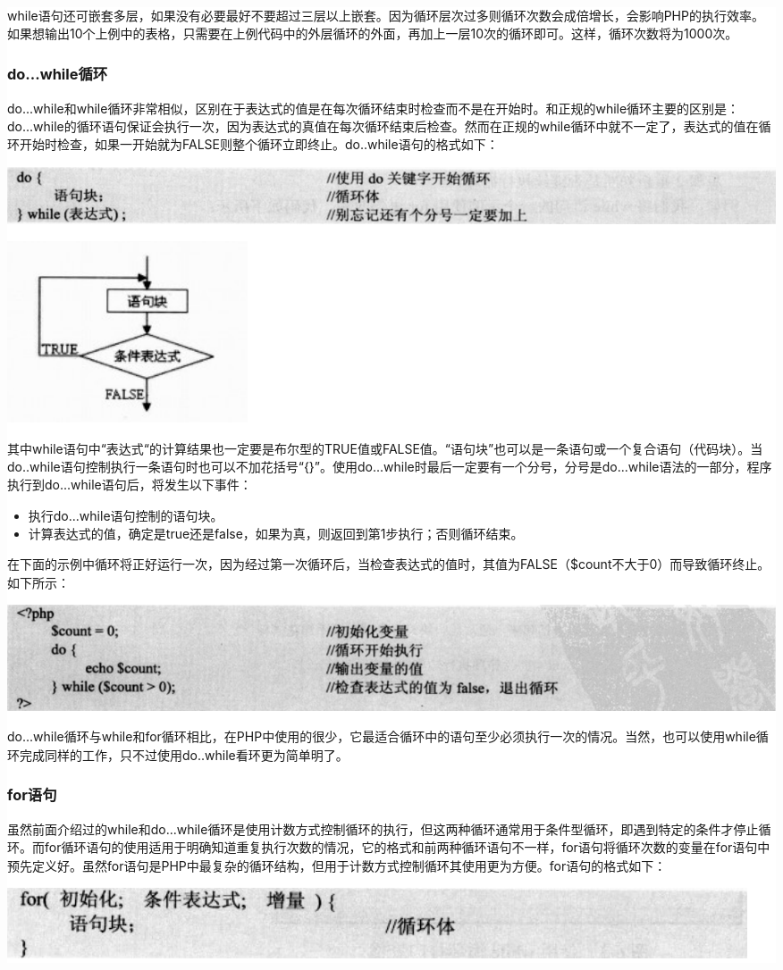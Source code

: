 while语句还可嵌套多层，如果没有必要最好不要超过三层以上嵌套。因为循环层次过多则循环次数会成倍增长，会影响PHP的执行效率。如果想输出10个上例中的表格，只需要在上例代码中的外层循环的外面，再加上一层10次的循环即可。这样，循环次数将为1000次。

### do...while循环

do...while和while循环非常相似，区别在于表达式的值是在每次循环结束时检查而不是在开始时。和正规的while循环主要的区别是：do...while的循环语句保证会执行一次，因为表达式的真值在每次循环结束后检查。然而在正规的while循环中就不一定了，表达式的值在循环开始时检查，如果一开始就为FALSE则整个循环立即终止。do..while语句的格式如下：

![](读书笔记：细说PHP/106.png)

![](读书笔记：细说PHP/107.png)

其中while语句中“表达式“的计算结果也一定要是布尔型的TRUE值或FALSE值。“语句块”也可以是一条语句或一个复合语句（代码块）。当do..while语句控制执行一条语句时也可以不加花括号“{}”。使用do...while时最后一定要有一个分号，分号是do...while语法的一部分，程序执行到do...while语句后，将发生以下事件：

* 执行do...while语句控制的语句块。
* 计算表达式的值，确定是true还是false，如果为真，则返回到第1步执行；否则循环结束。

在下面的示例中循环将正好运行一次，因为经过第一次循环后，当检查表达式的值时，其值为FALSE（$count不大于0）而导致循环终止。如下所示：

![](读书笔记：细说PHP/108.png)

do...while循环与while和for循环相比，在PHP中使用的很少，它最适合循环中的语句至少必须执行一次的情况。当然，也可以使用while循环完成同样的工作，只不过使用do..while看环更为简单明了。

### for语句

虽然前面介绍过的while和do...while循环是使用计数方式控制循环的执行，但这两种循环通常用于条件型循环，即遇到特定的条件才停止循环。而for循环语句的使用适用于明确知道重复执行次数的情况，它的格式和前两种循环语句不一样，for语句将循环次数的变量在for语句中预先定义好。虽然for语句是PHP中最复杂的循环结构，但用于计数方式控制循环其使用更为方便。for语句的格式如下：

![](读书笔记：细说PHP/109.png)
